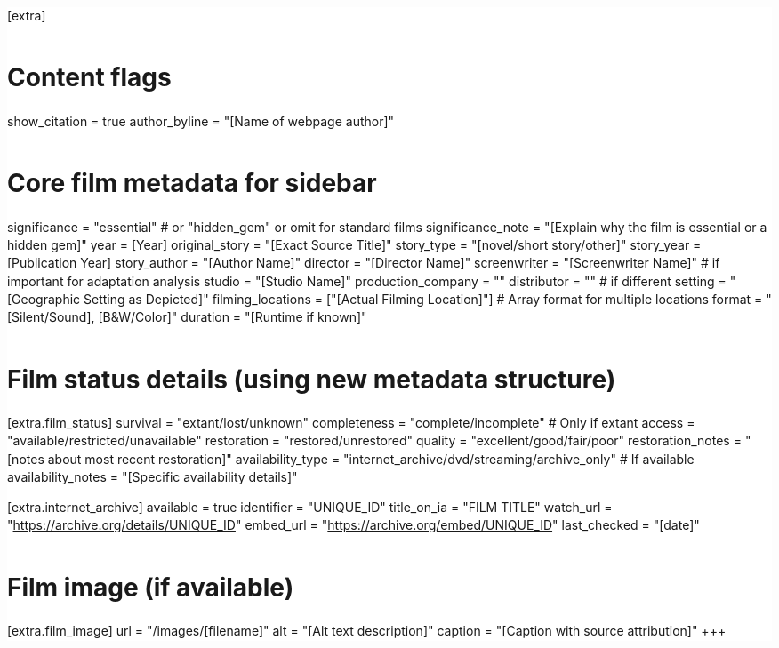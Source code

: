 [extra]
# Content flags
show_citation = true
author_byline = "[Name of webpage author]"


# Core film metadata for sidebar
significance = "essential"  # or "hidden_gem" or omit for standard films
significance_note = "[Explain why the film is essential or a hidden gem]"
year = [Year]
original_story = "[Exact Source Title]"
story_type = "[novel/short story/other]"
story_year = [Publication Year]
story_author = "[Author Name]"
director = "[Director Name]"
screenwriter = "[Screenwriter Name]" # if important for adaptation analysis
studio = "[Studio Name]"
production_company = ""
distributor = "" # if different
setting = "[Geographic Setting as Depicted]"
filming_locations = ["[Actual Filming Location]"] # Array format for multiple locations
format = "[Silent/Sound], [B&W/Color]"
duration = "[Runtime if known]"

# Film status details (using new metadata structure)
[extra.film_status]
survival = "extant/lost/unknown"
completeness = "complete/incomplete" # Only if extant
access = "available/restricted/unavailable"
restoration = "restored/unrestored"
quality = "excellent/good/fair/poor"
restoration_notes = "[notes about most recent restoration]"
availability_type = "internet_archive/dvd/streaming/archive_only" # If available
availability_notes = "[Specific availability details]"

[extra.internet_archive]
available = true
identifier = "UNIQUE_ID"
title_on_ia = "FILM TITLE"
watch_url = "https://archive.org/details/UNIQUE_ID"
embed_url = "https://archive.org/embed/UNIQUE_ID"
last_checked = "[date]"

# Film image (if available)
[extra.film_image]
url = "/images/[filename]"
alt = "[Alt text description]"
caption = "[Caption with source attribution]"
+++
